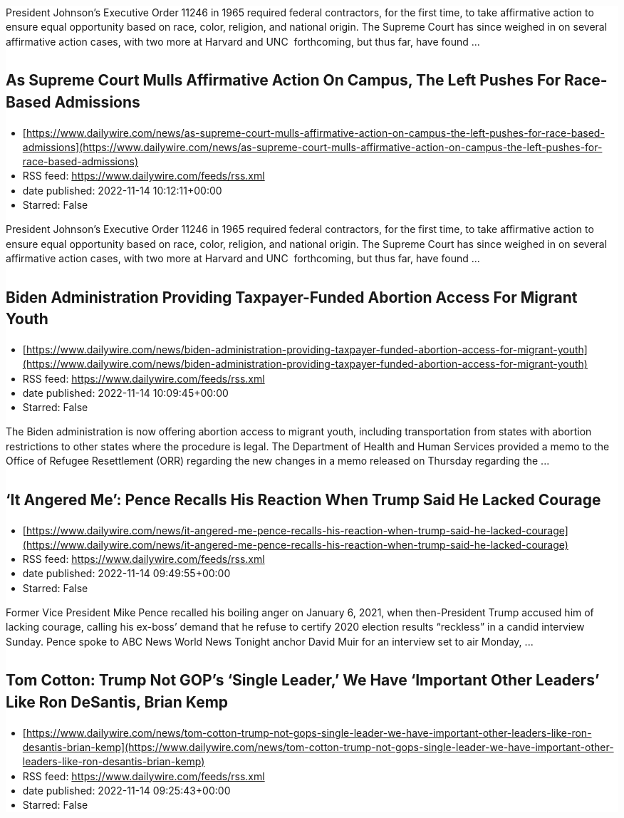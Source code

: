 President Johnson’s Executive Order 11246 in 1965 required federal contractors, for the first time, to take affirmative action to ensure equal opportunity based on race, color, religion, and national origin. The Supreme Court has since weighed in on several affirmative action cases, with two more at Harvard and UNC  forthcoming, but thus far, have found ...

## As Supreme Court Mulls Affirmative Action On Campus, The Left Pushes For Race-Based Admissions
 - [https://www.dailywire.com/news/as-supreme-court-mulls-affirmative-action-on-campus-the-left-pushes-for-race-based-admissions](https://www.dailywire.com/news/as-supreme-court-mulls-affirmative-action-on-campus-the-left-pushes-for-race-based-admissions)
 - RSS feed: https://www.dailywire.com/feeds/rss.xml
 - date published: 2022-11-14 10:12:11+00:00
 - Starred: False

President Johnson’s Executive Order 11246 in 1965 required federal contractors, for the first time, to take affirmative action to ensure equal opportunity based on race, color, religion, and national origin. The Supreme Court has since weighed in on several affirmative action cases, with two more at Harvard and UNC  forthcoming, but thus far, have found ...

## Biden Administration Providing Taxpayer-Funded Abortion Access For Migrant Youth
 - [https://www.dailywire.com/news/biden-administration-providing-taxpayer-funded-abortion-access-for-migrant-youth](https://www.dailywire.com/news/biden-administration-providing-taxpayer-funded-abortion-access-for-migrant-youth)
 - RSS feed: https://www.dailywire.com/feeds/rss.xml
 - date published: 2022-11-14 10:09:45+00:00
 - Starred: False

The Biden administration is now offering abortion access to migrant youth, including transportation from states with abortion restrictions to other states where the procedure is legal. The Department of Health and Human Services provided a memo to the Office of Refugee Resettlement (ORR) regarding the new changes in a memo released on Thursday regarding the ...

## ‘It Angered Me’: Pence Recalls His Reaction When Trump Said He Lacked Courage
 - [https://www.dailywire.com/news/it-angered-me-pence-recalls-his-reaction-when-trump-said-he-lacked-courage](https://www.dailywire.com/news/it-angered-me-pence-recalls-his-reaction-when-trump-said-he-lacked-courage)
 - RSS feed: https://www.dailywire.com/feeds/rss.xml
 - date published: 2022-11-14 09:49:55+00:00
 - Starred: False

Former Vice President Mike Pence recalled his boiling anger on January 6, 2021, when then-President Trump accused him of lacking courage, calling his ex-boss&#8217; demand that he refuse to certify 2020 election results &#8220;reckless&#8221; in a candid interview Sunday. Pence spoke to ABC News World News Tonight anchor David Muir for an interview set to air Monday, ...

## Tom Cotton: Trump Not GOP’s ‘Single Leader,’ We Have ‘Important Other Leaders’ Like Ron DeSantis, Brian Kemp
 - [https://www.dailywire.com/news/tom-cotton-trump-not-gops-single-leader-we-have-important-other-leaders-like-ron-desantis-brian-kemp](https://www.dailywire.com/news/tom-cotton-trump-not-gops-single-leader-we-have-important-other-leaders-like-ron-desantis-brian-kemp)
 - RSS feed: https://www.dailywire.com/feeds/rss.xml
 - date published: 2022-11-14 09:25:43+00:00
 - Starred: False
